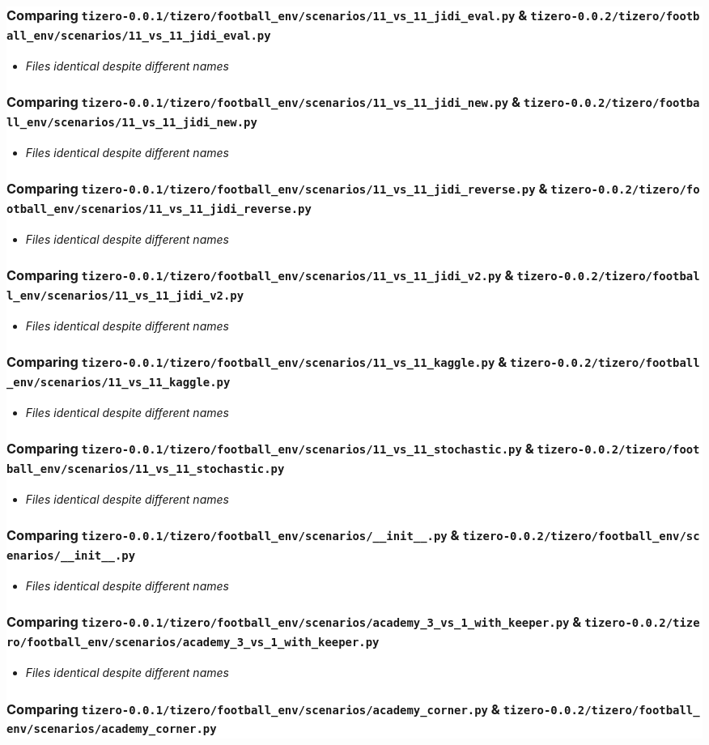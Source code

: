 ### Comparing `tizero-0.0.1/tizero/football_env/scenarios/11_vs_11_jidi_eval.py` & `tizero-0.0.2/tizero/football_env/scenarios/11_vs_11_jidi_eval.py`

 * *Files identical despite different names*

### Comparing `tizero-0.0.1/tizero/football_env/scenarios/11_vs_11_jidi_new.py` & `tizero-0.0.2/tizero/football_env/scenarios/11_vs_11_jidi_new.py`

 * *Files identical despite different names*

### Comparing `tizero-0.0.1/tizero/football_env/scenarios/11_vs_11_jidi_reverse.py` & `tizero-0.0.2/tizero/football_env/scenarios/11_vs_11_jidi_reverse.py`

 * *Files identical despite different names*

### Comparing `tizero-0.0.1/tizero/football_env/scenarios/11_vs_11_jidi_v2.py` & `tizero-0.0.2/tizero/football_env/scenarios/11_vs_11_jidi_v2.py`

 * *Files identical despite different names*

### Comparing `tizero-0.0.1/tizero/football_env/scenarios/11_vs_11_kaggle.py` & `tizero-0.0.2/tizero/football_env/scenarios/11_vs_11_kaggle.py`

 * *Files identical despite different names*

### Comparing `tizero-0.0.1/tizero/football_env/scenarios/11_vs_11_stochastic.py` & `tizero-0.0.2/tizero/football_env/scenarios/11_vs_11_stochastic.py`

 * *Files identical despite different names*

### Comparing `tizero-0.0.1/tizero/football_env/scenarios/__init__.py` & `tizero-0.0.2/tizero/football_env/scenarios/__init__.py`

 * *Files identical despite different names*

### Comparing `tizero-0.0.1/tizero/football_env/scenarios/academy_3_vs_1_with_keeper.py` & `tizero-0.0.2/tizero/football_env/scenarios/academy_3_vs_1_with_keeper.py`

 * *Files identical despite different names*

### Comparing `tizero-0.0.1/tizero/football_env/scenarios/academy_corner.py` & `tizero-0.0.2/tizero/football_env/scenarios/academy_corner.py`
